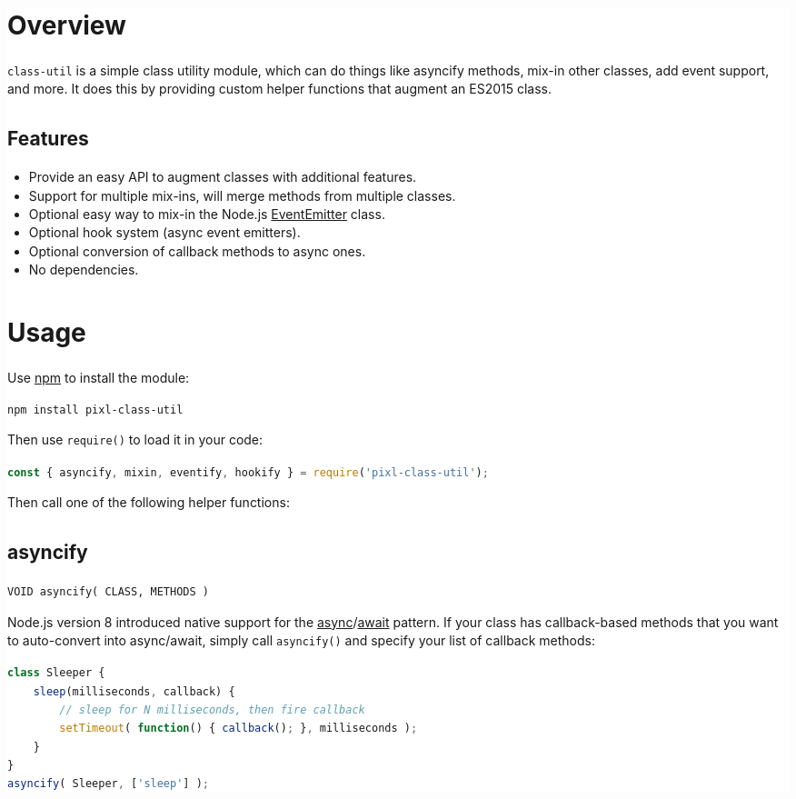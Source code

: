 # Overview

`class-util` is a simple class utility module, which can do things like asyncify methods, mix-in other classes, add event support, and more.  It does this by providing custom helper functions that augment an ES2015 class.

## Features

- Provide an easy API to augment classes with additional features.
- Support for multiple mix-ins, will merge methods from multiple classes.
- Optional easy way to mix-in the Node.js [EventEmitter](https://nodejs.org/api/events.html#events_class_eventemitter) class.
- Optional hook system (async event emitters).
- Optional conversion of callback methods to async ones.
- No dependencies.

# Usage

Use [npm](https://www.npmjs.com/) to install the module:

```
npm install pixl-class-util
```

Then use `require()` to load it in your code:

```js
const { asyncify, mixin, eventify, hookify } = require('pixl-class-util');
```

Then call one of the following helper functions:

## asyncify

```
VOID asyncify( CLASS, METHODS )
```

Node.js version 8 introduced native support for the [async](https://developer.mozilla.org/en-US/docs/Web/JavaScript/Reference/Statements/async_function)/[await](https://developer.mozilla.org/en-US/docs/Web/JavaScript/Reference/Operators/await) pattern.  If your class has callback-based methods that you want to auto-convert into async/await, simply call `asyncify()` and specify your list of callback methods:

```js
class Sleeper {
	sleep(milliseconds, callback) {
		// sleep for N milliseconds, then fire callback
		setTimeout( function() { callback(); }, milliseconds );
	}
}
asyncify( Sleeper, ['sleep'] );
```
